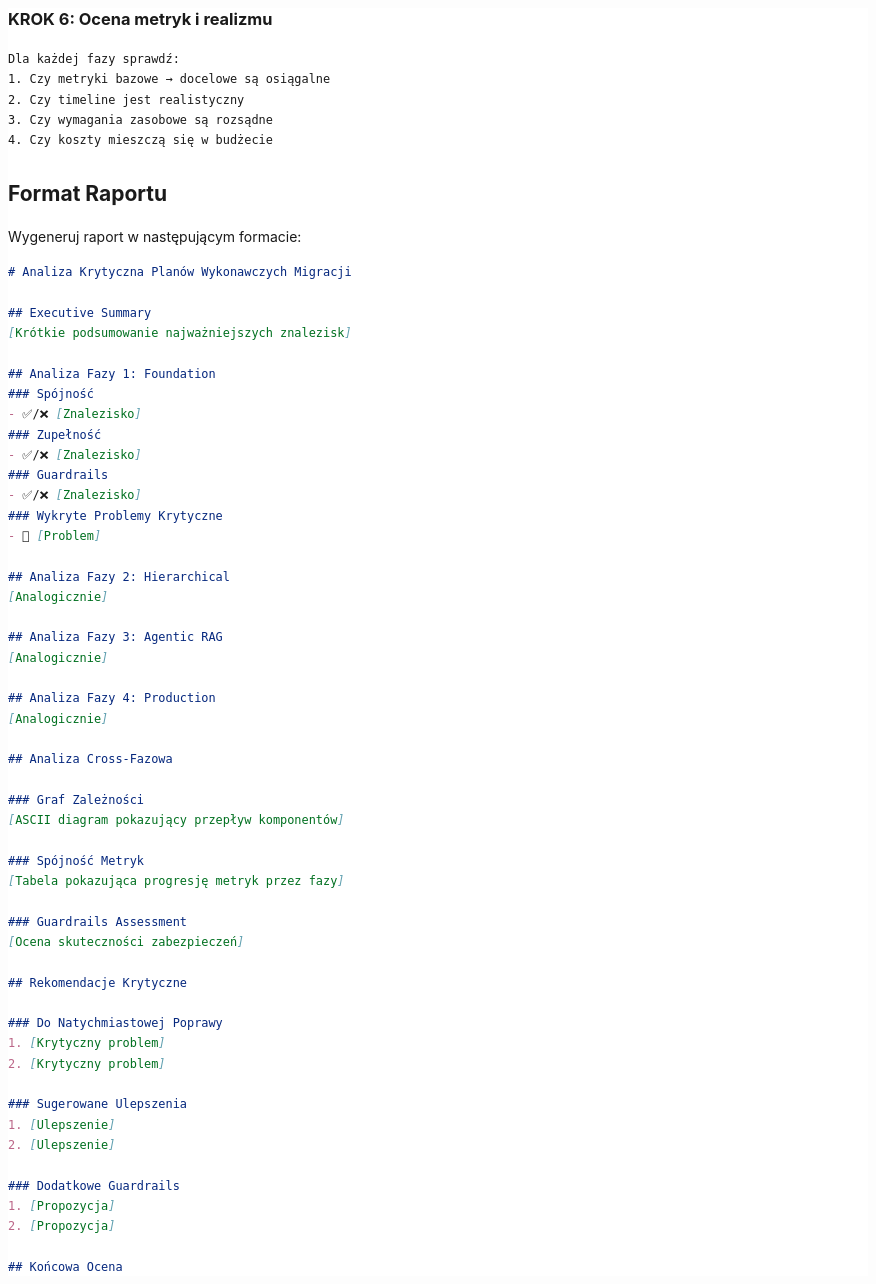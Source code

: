 ### KROK 6: Ocena metryk i realizmu
```
Dla każdej fazy sprawdź:
1. Czy metryki bazowe → docelowe są osiągalne
2. Czy timeline jest realistyczny
3. Czy wymagania zasobowe są rozsądne
4. Czy koszty mieszczą się w budżecie
```

## Format Raportu

Wygeneruj raport w następującym formacie:

```markdown
# Analiza Krytyczna Planów Wykonawczych Migracji

## Executive Summary
[Krótkie podsumowanie najważniejszych znalezisk]

## Analiza Fazy 1: Foundation
### Spójność
- ✅/❌ [Znalezisko]
### Zupełność
- ✅/❌ [Znalezisko]
### Guardrails
- ✅/❌ [Znalezisko]
### Wykryte Problemy Krytyczne
- 🚨 [Problem]

## Analiza Fazy 2: Hierarchical
[Analogicznie]

## Analiza Fazy 3: Agentic RAG
[Analogicznie]

## Analiza Fazy 4: Production
[Analogicznie]

## Analiza Cross-Fazowa

### Graf Zależności
[ASCII diagram pokazujący przepływ komponentów]

### Spójność Metryk
[Tabela pokazująca progresję metryk przez fazy]

### Guardrails Assessment
[Ocena skuteczności zabezpieczeń]

## Rekomendacje Krytyczne

### Do Natychmiastowej Poprawy
1. [Krytyczny problem]
2. [Krytyczny problem]

### Sugerowane Ulepszenia
1. [Ulepszenie]
2. [Ulepszenie]

### Dodatkowe Guardrails
1. [Propozycja]
2. [Propozycja]

## Końcowa Ocena
```